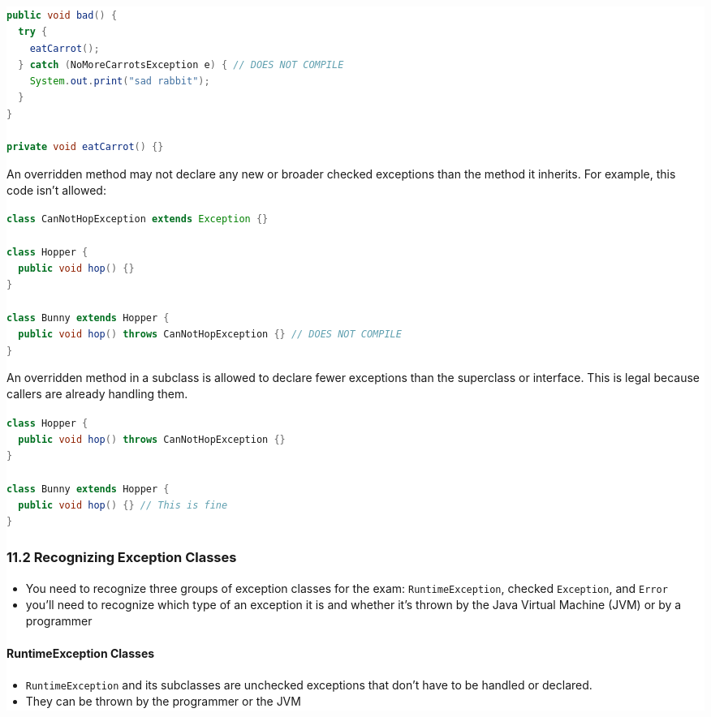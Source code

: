 ```java
public void bad() {
  try {
    eatCarrot();
  } catch (NoMoreCarrotsException e) { // DOES NOT COMPILE
    System.out.print("sad rabbit");
  }
}

private void eatCarrot() {}
```

An overridden method may not declare any new or broader checked exceptions than the method it inherits. 
For example, this code isn’t allowed:
```java
class CanNotHopException extends Exception {}

class Hopper { 
  public void hop() {}
}

class Bunny extends Hopper { 
  public void hop() throws CanNotHopException {} // DOES NOT COMPILE
}
```

An overridden method in a subclass is allowed to declare fewer exceptions than the superclass or interface. 
This is legal because callers are already handling them.
```java
class Hopper { 
  public void hop() throws CanNotHopException {}
}

class Bunny extends Hopper { 
  public void hop() {} // This is fine
}
```

### 11.2 Recognizing Exception Classes
- You need to recognize three groups of exception classes for the exam: `RuntimeException`, checked `Exception`, and `Error`
- you’ll need to recognize which type of an exception it is and whether it’s thrown by the Java Virtual Machine (JVM) or by a programmer

#### RuntimeException Classes
- `RuntimeException` and its subclasses are unchecked exceptions that don’t have to be handled or declared.
- They can be thrown by the programmer or the JVM
